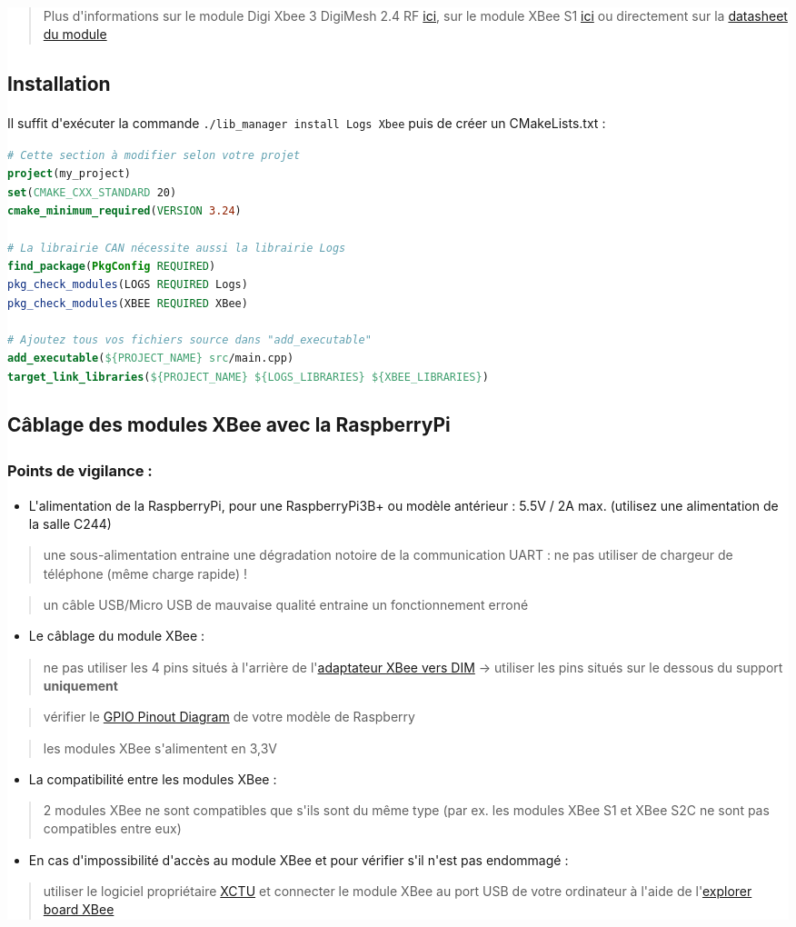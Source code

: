 > Plus d'informations sur le module Digi Xbee 3 DigiMesh 2.4 RF [ici](https://www.digi.com/products/embedded-systems/digi-xbee/rf-modules/2-4-ghz-rf-modules/xbee3-digimesh-2-4#specifications), sur le module XBee S1 [ici](https://www.digi.com/resources/documentation/Digidocs/90000982/Default.htm) ou directement sur la [datasheet du module](https://www.digi.com/resources/library/data-sheets/ds_s2c-xbeedigimesh-24)


## Installation

Il suffit d'exécuter la commande `./lib_manager install Logs Xbee` puis de créer un CMakeLists.txt :

```cmake
# Cette section à modifier selon votre projet
project(my_project)
set(CMAKE_CXX_STANDARD 20)
cmake_minimum_required(VERSION 3.24)

# La librairie CAN nécessite aussi la librairie Logs
find_package(PkgConfig REQUIRED)
pkg_check_modules(LOGS REQUIRED Logs)
pkg_check_modules(XBEE REQUIRED XBee)

# Ajoutez tous vos fichiers source dans "add_executable"
add_executable(${PROJECT_NAME} src/main.cpp)
target_link_libraries(${PROJECT_NAME} ${LOGS_LIBRARIES} ${XBEE_LIBRARIES})
```

## Câblage des modules XBee avec la RaspberryPi

### Points de vigilance :

- L'alimentation de la RaspberryPi, pour une RaspberryPi3B+ ou modèle antérieur : 5.5V / 2A max. (utilisez une alimentation de la salle C244)
> une sous-alimentation entraine une dégradation notoire de la communication UART : ne pas utiliser de chargeur de téléphone (même charge rapide) !

> un câble USB/Micro USB de mauvaise qualité entraine un fonctionnement erroné

- Le câblage du module XBee :
> ne pas utiliser les 4 pins situés à l'arrière de l'[adaptateur XBee vers DIM](./images/adaptateur_xbee.jpg) -> utiliser les pins situés sur le dessous du support **uniquement**

> vérifier le [GPIO Pinout Diagram](https://pinout.xyz) de votre modèle de Raspberry

> les modules XBee s'alimentent en 3,3V

- La compatibilité entre les modules XBee :
> 2 modules XBee ne sont compatibles que s'ils sont du même type (par ex. les modules XBee S1 et XBee S2C ne sont pas compatibles entre eux)

- En cas d'impossibilité d'accès au module XBee et pour vérifier s'il n'est pas endommagé :
> utiliser le logiciel propriétaire [XCTU](http://www.digi.com/xctu) et connecter le module XBee au port USB de votre ordinateur à l'aide de l'[explorer board XBee](./images/explorer_xbee.jpg)
